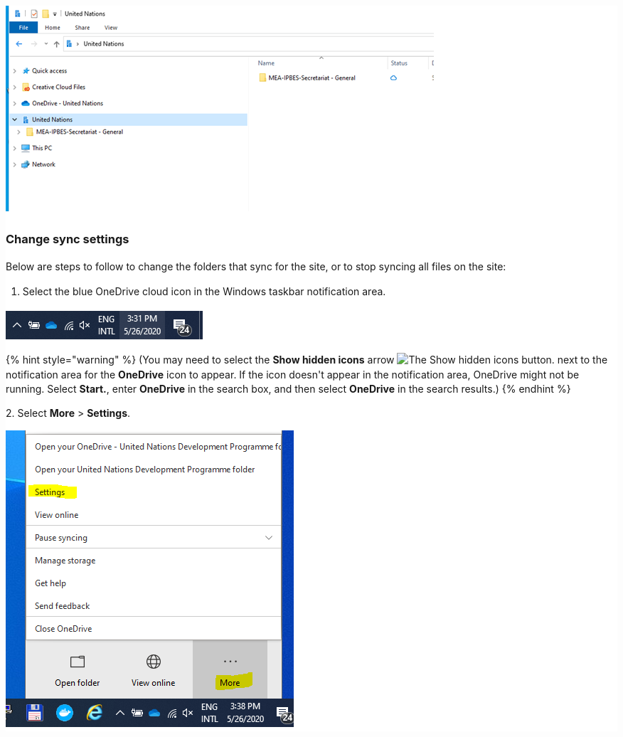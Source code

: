 ![](<../../.gitbook/assets/image (36).png>)

### Change sync settings

Below are steps to follow to change the folders that sync for the site, or to stop syncing all files on the site:

1. Select the blue OneDrive cloud icon in the Windows taskbar notification area.

![cloud icon](<../../.gitbook/assets/image (11).png>)

{% hint style="warning" %}
(You may need to select the **Show hidden icons** arrow ![The Show hidden icons button.](https://support.content.office.net/en-us/media/81f646e6-c487-46b4-8c6b-c50e62ef23fd.png) next to the notification area for the **OneDrive** icon to appear. If the icon doesn't appear in the notification area, OneDrive might not be running. Select **Start.**, enter **OneDrive** in the search box, and then select **OneDrive** in the search results.)
{% endhint %}

2\.  Select **More** > **Settings**.

![](<../../.gitbook/assets/image (4).png>)
